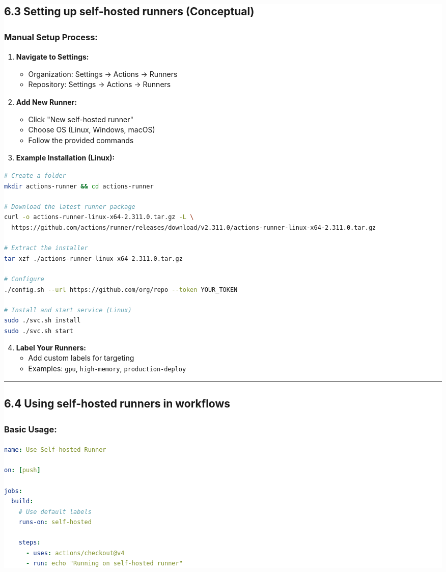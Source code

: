 
## 6.3 Setting up self-hosted runners (Conceptual)

### Manual Setup Process:

1. **Navigate to Settings:**
   - Organization: Settings → Actions → Runners
   - Repository: Settings → Actions → Runners

2. **Add New Runner:**
   - Click "New self-hosted runner"
   - Choose OS (Linux, Windows, macOS)
   - Follow the provided commands

3. **Example Installation (Linux):**

```bash
# Create a folder
mkdir actions-runner && cd actions-runner

# Download the latest runner package
curl -o actions-runner-linux-x64-2.311.0.tar.gz -L \
  https://github.com/actions/runner/releases/download/v2.311.0/actions-runner-linux-x64-2.311.0.tar.gz

# Extract the installer
tar xzf ./actions-runner-linux-x64-2.311.0.tar.gz

# Configure
./config.sh --url https://github.com/org/repo --token YOUR_TOKEN

# Install and start service (Linux)
sudo ./svc.sh install
sudo ./svc.sh start
```

4. **Label Your Runners:**
   - Add custom labels for targeting
   - Examples: `gpu`, `high-memory`, `production-deploy`

---

## 6.4 Using self-hosted runners in workflows

### Basic Usage:

```yaml
name: Use Self-hosted Runner

on: [push]

jobs:
  build:
    # Use default labels
    runs-on: self-hosted
    
    steps:
      - uses: actions/checkout@v4
      - run: echo "Running on self-hosted runner"
```
